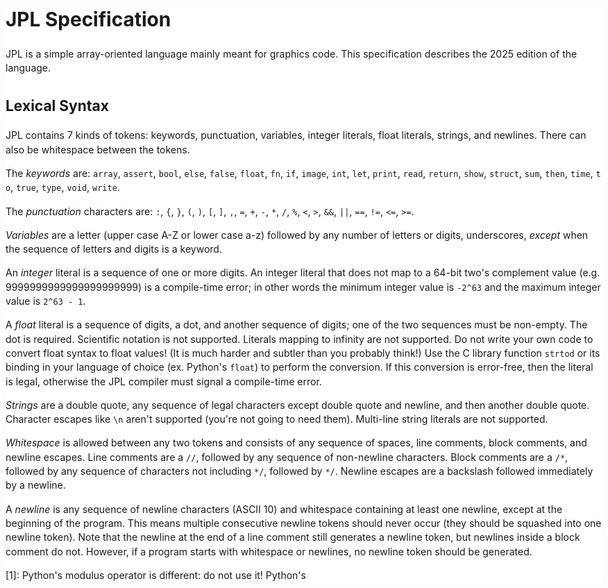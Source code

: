 JPL Specification
=================

JPL is a simple array-oriented language mainly meant for graphics
code. This specification describes the 2025 edition of the language.

Lexical Syntax
--------------

JPL contains 7 kinds of tokens: keywords, punctuation, variables,
integer literals, float literals, strings, and newlines. There can
also be whitespace between the tokens.

The *keywords* are: `array`, `assert`, `bool`, `else`, `false`, `float`,
`fn`, `if`, `image`, `int`, `let`, `print`, `read`, `return`, `show`,
`struct`, `sum`, `then`, `time`, `to`, `true`, `type`, `void`, `write`.

The *punctuation* characters are: `:`, `{`, `}`, `(`, `)`, `[`, `]`,
`,`, `=`, `+`, `-`, `*`, `/`, `%`, `<`, `>`, `&&`, `||`, `==`, `!=`,
`<=`, `>=`.

*Variables* are a letter (upper case A-Z or lower case a-z) followed
by any number of letters or digits, underscores, *except* when the
sequence of letters and digits is a keyword.

An *integer* literal is a sequence of one or more digits. An integer
literal that does not map to a 64-bit two's complement value
(e.g. 9999999999999999999999) is a compile-time error; in other words
the minimum integer value is `-2^63` and the maximum integer value is
`2^63 - 1`.

A *float* literal is a sequence of digits, a dot, and another sequence
of digits; one of the two sequences must be non-empty. The dot is
required. Scientific notation is not supported. Literals mapping to
infinity are not supported. Do not write your own code to convert
float syntax to float values! (It is much harder and subtler than you
probably think!) Use the C library function `strtod` or its binding in
your language of choice (ex. Python's `float`) to perform the
conversion. If this conversion is error-free, then the literal is
legal, otherwise the JPL compiler must signal a compile-time error.

*Strings* are a double quote, any sequence of legal characters except
double quote and newline, and then another double quote. Character
escapes like `\n` aren't supported (you're not going to need them).
Multi-line string literals are not supported.

*Whitespace* is allowed between any two tokens and consists of any
sequence of spaces, line comments, block comments, and newline
escapes. Line comments are a `//`, followed by any sequence of
non-newline characters. Block comments are a `/*`, followed by
any sequence of characters not including `*/`, followed by `*/`.
Newline escapes are a backslash followed immediately by a newline.

A *newline* is any sequence of newline characters (ASCII 10) and
whitespace containing at least one newline, except at the beginning of
the program. This means multiple consecutive newline tokens should
never occur (they should be squashed into one newline token). Note
that the newline at the end of a line comment still generates a
newline token, but newlines inside a block comment do not. However, if
a program starts with whitespace or newlines, no newline token should
be generated.


[1]: Python's modulus operator is different: do not use it! Python's
[^1]: Note that floating-point divisions and modulus operations with